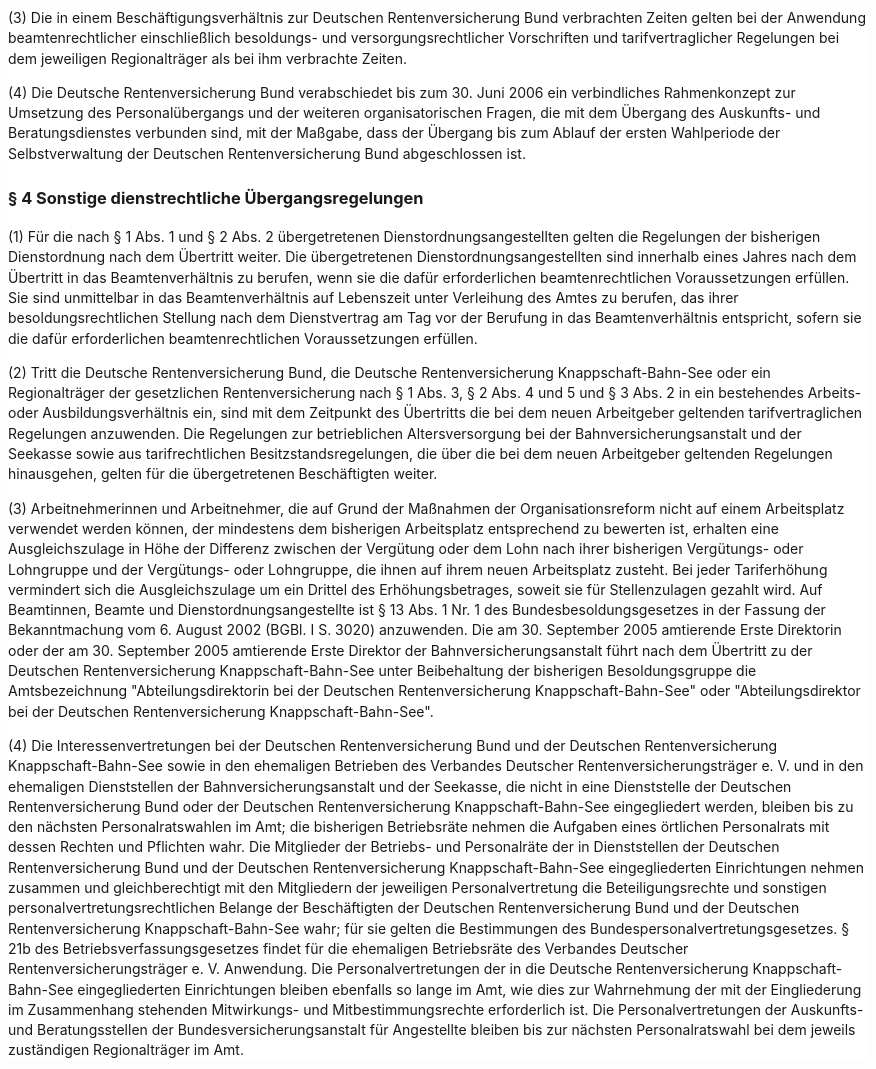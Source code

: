 (3) Die in einem Beschäftigungsverhältnis zur Deutschen Rentenversicherung Bund verbrachten Zeiten gelten bei der Anwendung beamtenrechtlicher einschließlich besoldungs- und versorgungsrechtlicher Vorschriften und tarifvertraglicher Regelungen bei dem jeweiligen Regionalträger als bei ihm verbrachte Zeiten.

(4) Die Deutsche Rentenversicherung Bund verabschiedet bis zum 30. Juni 2006 ein verbindliches Rahmenkonzept zur Umsetzung des Personalübergangs und der weiteren organisatorischen Fragen, die mit dem Übergang des Auskunfts- und Beratungsdienstes verbunden sind, mit der Maßgabe, dass der Übergang bis zum Ablauf der ersten Wahlperiode der Selbstverwaltung der Deutschen Rentenversicherung Bund abgeschlossen ist.


### § 4 Sonstige dienstrechtliche Übergangsregelungen

(1) Für die nach § 1 Abs. 1 und § 2 Abs. 2 übergetretenen Dienstordnungsangestellten gelten die Regelungen der bisherigen Dienstordnung nach dem Übertritt weiter. Die übergetretenen Dienstordnungsangestellten sind innerhalb eines Jahres nach dem Übertritt in das Beamtenverhältnis zu berufen, wenn sie die dafür erforderlichen beamtenrechtlichen Voraussetzungen erfüllen. Sie sind unmittelbar in das Beamtenverhältnis auf Lebenszeit unter Verleihung des Amtes zu berufen, das ihrer besoldungsrechtlichen Stellung nach dem Dienstvertrag am Tag vor der Berufung in das Beamtenverhältnis entspricht, sofern sie die dafür erforderlichen beamtenrechtlichen Voraussetzungen erfüllen.

(2) Tritt die Deutsche Rentenversicherung Bund, die Deutsche Rentenversicherung Knappschaft-Bahn-See oder ein Regionalträger der gesetzlichen Rentenversicherung nach § 1 Abs. 3, § 2 Abs. 4 und 5 und § 3 Abs. 2 in ein bestehendes Arbeits- oder Ausbildungsverhältnis ein, sind mit dem Zeitpunkt des Übertritts die bei dem neuen Arbeitgeber geltenden tarifvertraglichen Regelungen anzuwenden. Die Regelungen zur betrieblichen Altersversorgung bei der Bahnversicherungsanstalt und der Seekasse sowie aus tarifrechtlichen Besitzstandsregelungen, die über die bei dem neuen Arbeitgeber geltenden Regelungen hinausgehen, gelten für die übergetretenen Beschäftigten weiter.

(3) Arbeitnehmerinnen und Arbeitnehmer, die auf Grund der Maßnahmen der Organisationsreform nicht auf einem Arbeitsplatz verwendet werden können, der mindestens dem bisherigen Arbeitsplatz entsprechend zu bewerten ist, erhalten eine Ausgleichszulage in Höhe der Differenz zwischen der Vergütung oder dem Lohn nach ihrer bisherigen Vergütungs- oder Lohngruppe und der Vergütungs- oder Lohngruppe, die ihnen auf ihrem neuen Arbeitsplatz zusteht. Bei jeder Tariferhöhung vermindert sich die Ausgleichszulage um ein Drittel des Erhöhungsbetrages, soweit sie für Stellenzulagen gezahlt wird. Auf Beamtinnen, Beamte und Dienstordnungsangestellte ist § 13 Abs. 1 Nr. 1 des Bundesbesoldungsgesetzes in der Fassung der Bekanntmachung vom 6. August 2002 (BGBl. I S. 3020) anzuwenden. Die am 30. September 2005 amtierende Erste Direktorin oder der am 30. September 2005 amtierende Erste Direktor der Bahnversicherungsanstalt führt nach dem Übertritt zu der Deutschen Rentenversicherung Knappschaft-Bahn-See unter Beibehaltung der bisherigen Besoldungsgruppe die Amtsbezeichnung "Abteilungsdirektorin bei der Deutschen Rentenversicherung Knappschaft-Bahn-See" oder "Abteilungsdirektor bei der Deutschen Rentenversicherung Knappschaft-Bahn-See".

(4) Die Interessenvertretungen bei der Deutschen Rentenversicherung Bund und der Deutschen Rentenversicherung Knappschaft-Bahn-See sowie in den ehemaligen Betrieben des Verbandes Deutscher Rentenversicherungsträger e. V. und in den ehemaligen Dienststellen der Bahnversicherungsanstalt und der Seekasse, die nicht in eine Dienststelle der Deutschen Rentenversicherung Bund oder der Deutschen Rentenversicherung Knappschaft-Bahn-See eingegliedert werden, bleiben bis zu den nächsten Personalratswahlen im Amt; die bisherigen Betriebsräte nehmen die Aufgaben eines örtlichen Personalrats mit dessen Rechten und Pflichten wahr. Die Mitglieder der Betriebs- und Personalräte der in Dienststellen der Deutschen Rentenversicherung Bund und der Deutschen Rentenversicherung Knappschaft-Bahn-See eingegliederten Einrichtungen nehmen zusammen und gleichberechtigt mit den Mitgliedern der jeweiligen Personalvertretung die Beteiligungsrechte und sonstigen personalvertretungsrechtlichen Belange der Beschäftigten der Deutschen Rentenversicherung Bund und der Deutschen Rentenversicherung Knappschaft-Bahn-See wahr; für sie gelten die Bestimmungen des Bundespersonalvertretungsgesetzes. § 21b des Betriebsverfassungsgesetzes findet für die ehemaligen Betriebsräte des Verbandes Deutscher Rentenversicherungsträger e. V. Anwendung. Die Personalvertretungen der in die Deutsche Rentenversicherung Knappschaft-Bahn-See eingegliederten Einrichtungen bleiben ebenfalls so lange im Amt, wie dies zur Wahrnehmung der mit der Eingliederung im Zusammenhang stehenden Mitwirkungs- und Mitbestimmungsrechte erforderlich ist. Die Personalvertretungen der Auskunfts- und Beratungsstellen der Bundesversicherungsanstalt für Angestellte bleiben bis zur nächsten Personalratswahl bei dem jeweils zuständigen Regionalträger im Amt.
